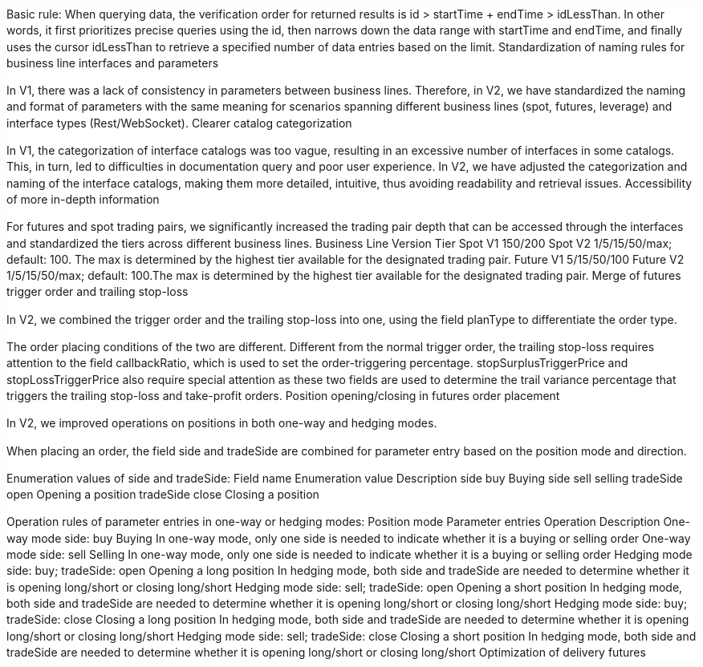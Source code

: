 Basic rule: When querying data, the verification order for returned results is id > startTime + endTime > idLessThan. In other words, it first prioritizes precise queries using the id, then narrows down the data range with startTime and endTime, and finally uses the cursor idLessThan to retrieve a specified number of data entries based on the limit.
Standardization of naming rules for business line interfaces and parameters

In V1, there was a lack of consistency in parameters between business lines. Therefore, in V2, we have standardized the naming and format of parameters with the same meaning for scenarios spanning different business lines (spot, futures, leverage) and interface types (Rest/WebSocket).
Clearer catalog categorization

In V1, the categorization of interface catalogs was too vague, resulting in an excessive number of interfaces in some catalogs. This, in turn, led to difficulties in documentation query and poor user experience. In V2, we have adjusted the categorization and naming of the interface catalogs, making them more detailed, intuitive, thus avoiding readability and retrieval issues.
Accessibility of more in-depth information

For futures and spot trading pairs, we significantly increased the trading pair depth that can be accessed through the interfaces and standardized the tiers across different business lines.
Business Line	Version	Tier
Spot	V1	150/200
Spot	V2	1/5/15/50/max; default: 100. The max is determined by the highest tier available for the designated trading pair.
Future	V1	5/15/50/100
Future	V2	1/5/15/50/max; default: 100.The max is determined by the highest tier available for the designated trading pair.
Merge of futures trigger order and trailing stop-loss

In V2, we combined the trigger order and the trailing stop-loss into one, using the field planType to differentiate the order type.

The order placing conditions of the two are different. Different from the normal trigger order, the trailing stop-loss requires attention to the field callbackRatio, which is used to set the order-triggering percentage. stopSurplusTriggerPrice and stopLossTriggerPrice also require special attention as these two fields are used to determine the trail variance percentage that triggers the trailing stop-loss and take-profit orders.
Position opening/closing in futures order placement

In V2, we improved operations on positions in both one-way and hedging modes.

When placing an order, the field side and tradeSide are combined for parameter entry based on the position mode and direction.

Enumeration values of side and tradeSide:
Field name	Enumeration value	Description
side	buy	Buying
side	sell	selling
tradeSide	open	Opening a position
tradeSide	close	Closing a position

Operation rules of parameter entries in one-way or hedging modes:
Position mode	Parameter entries	Operation	Description
One-way mode	side: buy	Buying	In one-way mode, only one side is needed to indicate whether it is a buying or selling order
One-way mode	side: sell	Selling	In one-way mode, only one side is needed to indicate whether it is a buying or selling order
Hedging mode	side: buy; tradeSide: open	Opening a long position	In hedging mode, both side and tradeSide are needed to determine whether it is opening long/short or closing long/short
Hedging mode	side: sell; tradeSide: open	Opening a short position	In hedging mode, both side and tradeSide are needed to determine whether it is opening long/short or closing long/short
Hedging mode	side: buy; tradeSide: close	Closing a long position	In hedging mode, both side and tradeSide are needed to determine whether it is opening long/short or closing long/short
Hedging mode	side: sell; tradeSide: close	Closing a short position	In hedging mode, both side and tradeSide are needed to determine whether it is opening long/short or closing long/short
Optimization of delivery futures
